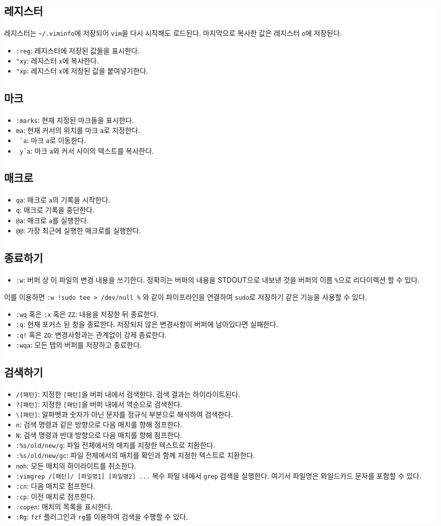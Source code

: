 ## 레지스터

레지스터는 `~/.viminfo`에 저장되어 `vim`을 다시 시작해도 로드된다. 마지막으로
복사한 값은 레지스터 `o`에 저장된다.

- `:reg`: 레지스터에 저장된 값들을 표시한다.
- `"xy`: 레지스터 `x`에 복사한다.
- `"xp`: 레지스터 `x`에 저장된 값을 붙여넣기한다.

## 마크

- `:marks`: 현재 지정된 마크들을 표시한다.
- `ma`: 현재 커서의 위치를 마크 `a`로 지정한다.
- `` `a``: 마크 `a`로 이동한다.
- `` y`a``: 마크 `a`와 커서 사이의 텍스트를 복사한다.

## 매크로

- `qa`: 매크로 `a`의 기록을 시작한다.
- `q`: 매크로 기록을 중단한다.
- `@a`: 매크로 `a`를 실행한다.
- `@@`: 가장 최근에 실행한 매크로를 실행한다.

## 종료하기

- `:w`: 버퍼 상 이 파일의 변경 내용을 쓰기한다. 정확히는 버퍼의 내용을
STDOUT으로 내보낸 것을 버퍼의 이름 `%`으로 리다이렉션 할 수 있다.

이를 이용하면 `:w !sudo tee > /dev/null %` 와 같이 파이프라인을 연결하여
`sudo`로 저장하기 같은 기능을 사용할 수 있다.

- `:wq` 혹은 `:x` 혹은 `ZZ`: 내용을 저장한 뒤 종료한다.
- `:q`: 현재 포커스 된 창을 종료한다. 저장되지 않은 변경사항이 버퍼에 남아있다면 실패한다.
- `:q!` 혹은 `ZQ`: 변경사항과는 관계없이 강제 종료한다.
- `:wqa`: 모든 탭의 버퍼를 저장하고 종료한다.

## 검색하기

- `/[패턴]`: 지정한 `[패턴]`을 버퍼 내에서 검색한다. 검색 결과는 하이라이트된다.
- `?[패턴]`: 지정한 `[패턴]`을 버퍼 내에서 역순으로 검색한다.
- `\[패턴]`: 알파벳과 숫자가 아닌 문자를 정규식 부분으로 해석하여 검색한다.
- `n`: 검색 명령과 같은 방향으로 다음 매치를 향해 점프한다.
- `N`: 검색 명령과 반대 방향으로 다음 매치를 향해 점프한다.
- `:%s/old/new/g`: 파일 전체에서의 매치를 지정한 텍스트로 치환한다.
- `:%s/old/new/gc`: 파일 전체에서의 매치를 확인과 함께 지정한 텍스트로 치환한다.
- `noh`: 모든 매치의 하이라이트를 취소한다.
- ``:vimgrep /[패턴]/ [파일명1] [파일명2] ...`` 복수 파일 내에서 `grep` 검색을 실행한다.
여기서 파일명은 와일드카드 문자를 포함할 수 있다.
- `:cn`: 다음 매치로 점프한다.
- `:cp`: 이전 매치로 점프한다.
- `:copen`: 매치의 목록을 표시한다.
- `:Rg`: `fzf` 플러그인과 `rg`를 이용하여 검색을 수행할 수 있다.
